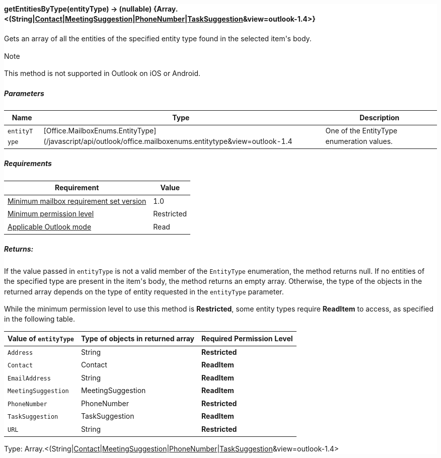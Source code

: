 #### getEntitiesByType(entityType) → (nullable) {Array.<(String|[Contact](/javascript/api/outlook/office.contact)|[MeetingSuggestion](/javascript/api/outlook_1_4/office.meetingsuggestion)|[PhoneNumber](/javascript/api/outlook_1_4/office.phonenumber)|[TaskSuggestion](/javascript/api/outlook_1_4/office.tasksuggestion)&view=outlook-1.4>}

Gets an array of all the entities of the specified entity type found in the selected item's body.

> [!NOTE]
> This method is not supported in Outlook on iOS or Android.

##### Parameters

|Name| Type| Description|
|---|---|---|
|`entityType`| [Office.MailboxEnums.EntityType](/javascript/api/outlook/office.mailboxenums.entitytype&view=outlook-1.4|One of the EntityType enumeration values.|

##### Requirements

|Requirement| Value|
|---|---|
|[Minimum mailbox requirement set version](/office/dev/add-ins/reference/requirement-sets/outlook-api-requirement-sets)| 1.0|
|[Minimum permission level](/outlook/add-ins/understanding-outlook-add-in-permissions)| Restricted|
|[Applicable Outlook mode](/outlook/add-ins/#extension-points)| Read|

##### Returns:

If the value passed in `entityType` is not a valid member of the `EntityType` enumeration, the method returns null. If no entities of the specified type are present in the item's body, the method returns an empty array. Otherwise, the type of the objects in the returned array depends on the type of entity requested in the `entityType` parameter.

While the minimum permission level to use this method is **Restricted**, some entity types require **ReadItem** to access, as specified in the following table.

| Value of `entityType` | Type of objects in returned array | Required Permission Level |
| --- | --- | --- |
| `Address` | String | **Restricted** |
| `Contact` | Contact | **ReadItem** |
| `EmailAddress` | String | **ReadItem** |
| `MeetingSuggestion` | MeetingSuggestion | **ReadItem** |
| `PhoneNumber` | PhoneNumber | **Restricted** |
| `TaskSuggestion` | TaskSuggestion | **ReadItem** |
| `URL` | String | **Restricted** |

Type: Array.<(String|[Contact](/javascript/api/outlook/office.contact)|[MeetingSuggestion](/javascript/api/outlook_1_4/office.meetingsuggestion)|[PhoneNumber](/javascript/api/outlook_1_4/office.phonenumber)|[TaskSuggestion](/javascript/api/outlook_1_4/office.tasksuggestion)&view=outlook-1.4>
